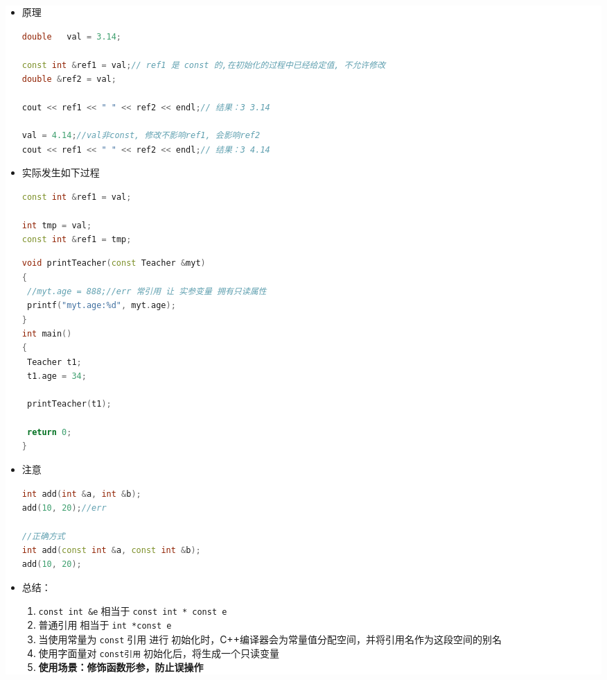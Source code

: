    * 原理

       ```cpp
       double	val = 3.14;
           
       const int &ref1 = val;// ref1 是 const 的,在初始化的过程中已经给定值, 不允许修改
       double &ref2 = val;
           
       cout << ref1 << " " << ref2 << endl;// 结果：3 3.14
           
       val = 4.14;//val非const, 修改不影响ref1, 会影响ref2
       cout << ref1 << " " << ref2 << endl;// 结果：3 4.14
       ```

   * 实际发生如下过程

       ```c++
       const int &ref1 = val;
       
       int tmp = val;
       const int &ref1 = tmp;
       ```
       
       ```cpp
       void printTeacher(const Teacher &myt)
       {
       	//myt.age = 888;//err 常引⽤ 让 实参变量 拥有只读属性
       	printf("myt.age:%d", myt.age);
       }
       int main()
       {
       	Teacher t1;
       	t1.age = 34;
       
       	printTeacher(t1);
       
       	return 0;
       }
       ```
   * 注意

       ```cpp
       int add(int &a, int &b);
       add(10, 20);//err
       
       //正确方式
       int add(const int &a, const int &b);
       add(10, 20);
       ```

   * 总结：

       1. `const int &e` 相当于 `const int * const e` 
       2. 普通引用 相当于 `int *const e`
       3. 当使用常量为 `const` 引用 进行 初始化时，C++编译器会为常量值分配空间，并将引用名作为这段空间的别名
       4. 使用字面量对 `const引用` 初始化后，将生成一个只读变量
       5. **使用场景：修饰函数形参，防止误操作**
